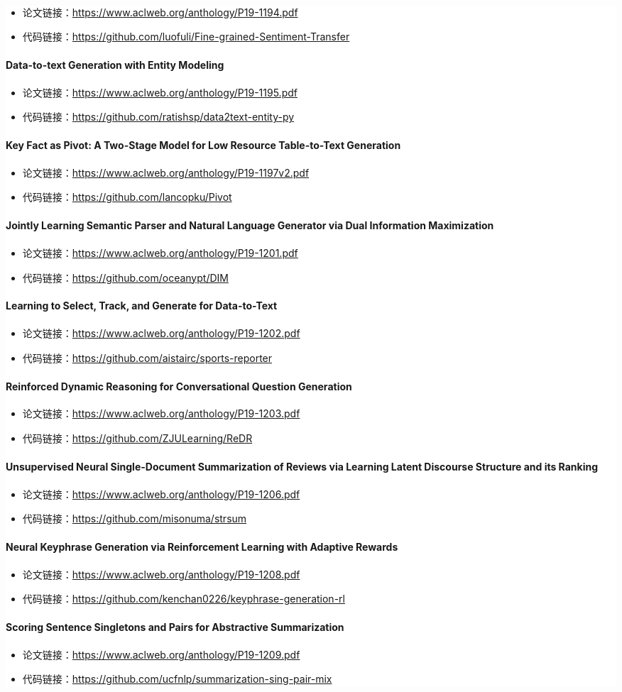 + 论文链接：https://www.aclweb.org/anthology/P19-1194.pdf

+ 代码链接：https://github.com/luofuli/Fine-grained-Sentiment-Transfer

#### Data-to-text Generation with Entity Modeling

+ 论文链接：https://www.aclweb.org/anthology/P19-1195.pdf

+ 代码链接：https://github.com/ratishsp/data2text-entity-py

#### Key Fact as Pivot: A Two-Stage Model for Low Resource Table-to-Text Generation

+ 论文链接：https://www.aclweb.org/anthology/P19-1197v2.pdf

+ 代码链接：https://github.com/lancopku/Pivot

#### Jointly Learning Semantic Parser and Natural Language Generator via Dual Information Maximization

+ 论文链接：https://www.aclweb.org/anthology/P19-1201.pdf

+ 代码链接：https://github.com/oceanypt/DIM

#### Learning to Select, Track, and Generate for Data-to-Text

+ 论文链接：https://www.aclweb.org/anthology/P19-1202.pdf

+ 代码链接：https://github.com/aistairc/sports-reporter

#### Reinforced Dynamic Reasoning for Conversational Question Generation

+ 论文链接：https://www.aclweb.org/anthology/P19-1203.pdf

+ 代码链接：https://github.com/ZJULearning/ReDR

#### Unsupervised Neural Single-Document Summarization of Reviews via Learning Latent Discourse Structure and its Ranking

+ 论文链接：https://www.aclweb.org/anthology/P19-1206.pdf

+ 代码链接：https://github.com/misonuma/strsum

#### Neural Keyphrase Generation via Reinforcement Learning with Adaptive Rewards

+ 论文链接：https://www.aclweb.org/anthology/P19-1208.pdf

+ 代码链接：https://github.com/kenchan0226/keyphrase-generation-rl

#### Scoring Sentence Singletons and Pairs for Abstractive Summarization

+ 论文链接：https://www.aclweb.org/anthology/P19-1209.pdf

+ 代码链接：https://github.com/ucfnlp/summarization-sing-pair-mix
